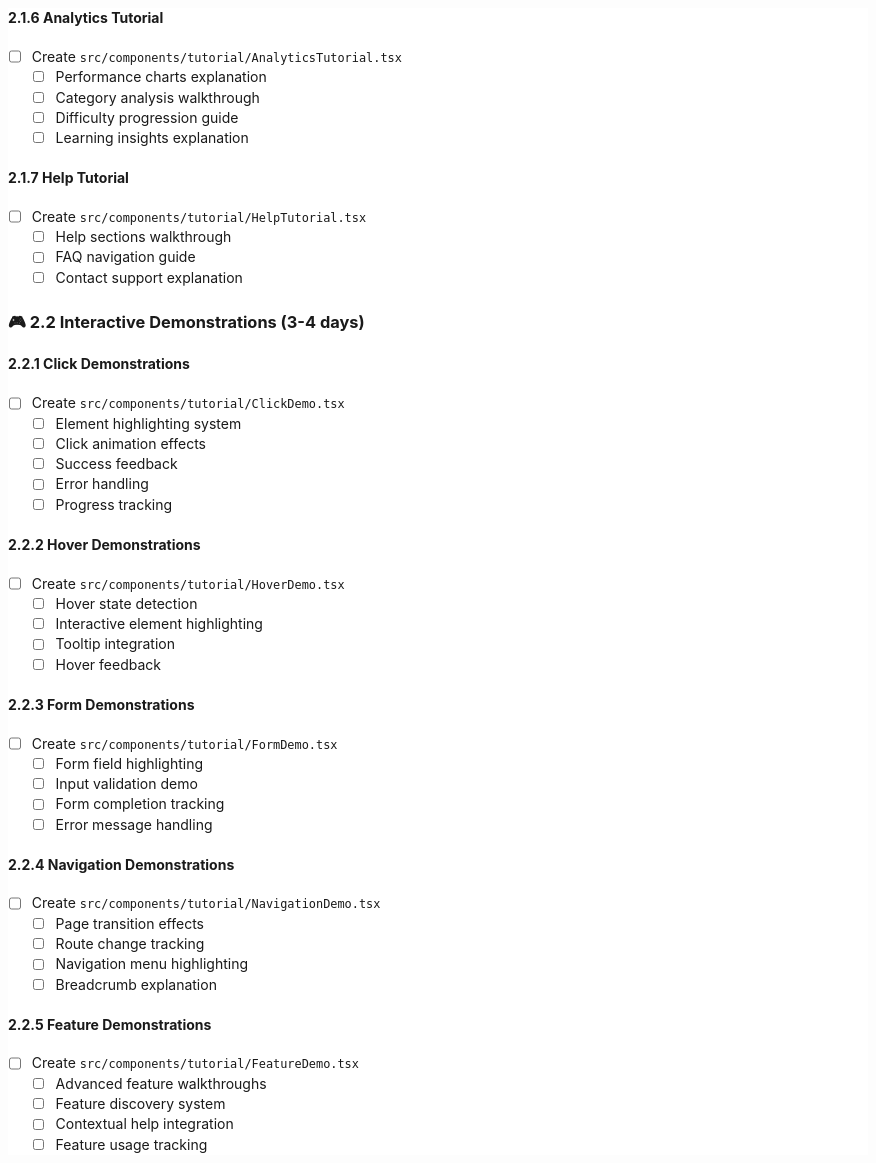 #### **2.1.6 Analytics Tutorial**
- [ ] Create `src/components/tutorial/AnalyticsTutorial.tsx`
  - [ ] Performance charts explanation
  - [ ] Category analysis walkthrough
  - [ ] Difficulty progression guide
  - [ ] Learning insights explanation

#### **2.1.7 Help Tutorial**
- [ ] Create `src/components/tutorial/HelpTutorial.tsx`
  - [ ] Help sections walkthrough
  - [ ] FAQ navigation guide
  - [ ] Contact support explanation

### **🎮 2.2 Interactive Demonstrations (3-4 days)**

#### **2.2.1 Click Demonstrations**
- [ ] Create `src/components/tutorial/ClickDemo.tsx`
  - [ ] Element highlighting system
  - [ ] Click animation effects
  - [ ] Success feedback
  - [ ] Error handling
  - [ ] Progress tracking

#### **2.2.2 Hover Demonstrations**
- [ ] Create `src/components/tutorial/HoverDemo.tsx`
  - [ ] Hover state detection
  - [ ] Interactive element highlighting
  - [ ] Tooltip integration
  - [ ] Hover feedback

#### **2.2.3 Form Demonstrations**
- [ ] Create `src/components/tutorial/FormDemo.tsx`
  - [ ] Form field highlighting
  - [ ] Input validation demo
  - [ ] Form completion tracking
  - [ ] Error message handling

#### **2.2.4 Navigation Demonstrations**
- [ ] Create `src/components/tutorial/NavigationDemo.tsx`
  - [ ] Page transition effects
  - [ ] Route change tracking
  - [ ] Navigation menu highlighting
  - [ ] Breadcrumb explanation

#### **2.2.5 Feature Demonstrations**
- [ ] Create `src/components/tutorial/FeatureDemo.tsx`
  - [ ] Advanced feature walkthroughs
  - [ ] Feature discovery system
  - [ ] Contextual help integration
  - [ ] Feature usage tracking
